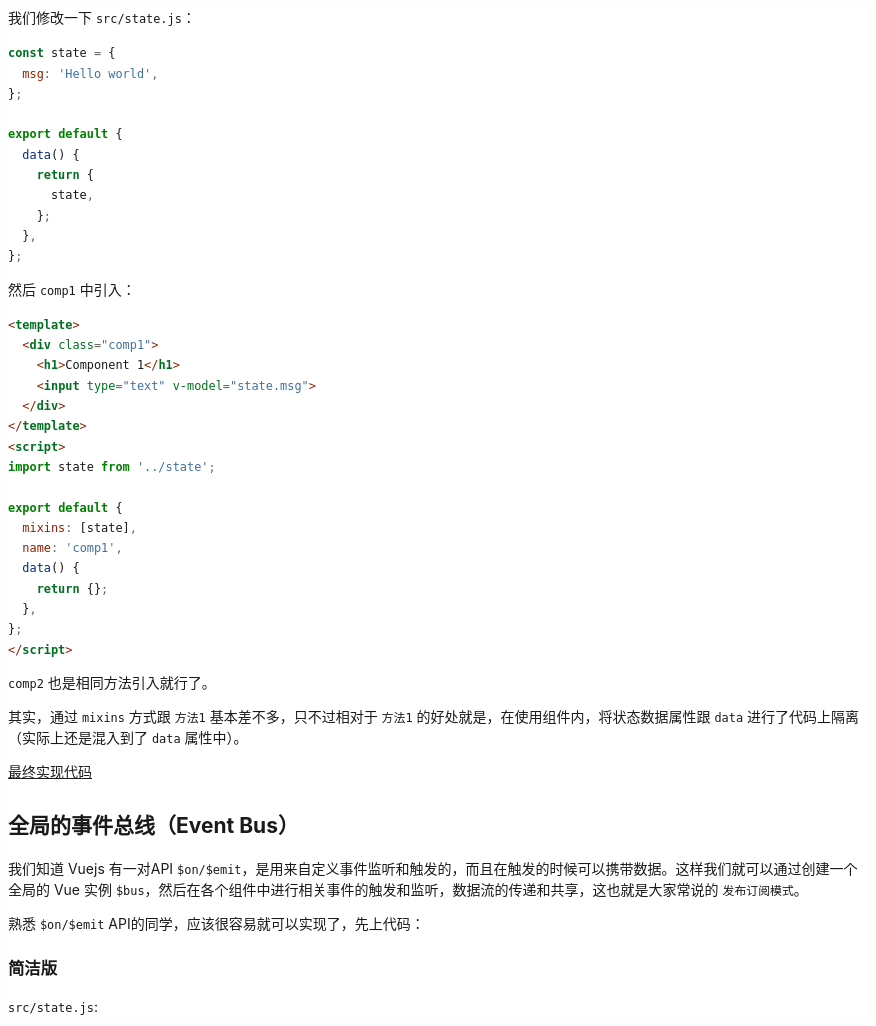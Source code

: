 我们修改一下 `src/state.js`：

```js
const state = {
  msg: 'Hello world',
};

export default {
  data() {
    return {
      state,
    };
  },
};
```

然后 `comp1` 中引入：

```html
<template>
  <div class="comp1">
    <h1>Component 1</h1>
    <input type="text" v-model="state.msg">
  </div>
</template>
<script>
import state from '../state';

export default {
  mixins: [state],
  name: 'comp1',
  data() {
    return {};
  },
};
</script>
```

`comp2` 也是相同方法引入就行了。

其实，通过 `mixins` 方式跟 `方法1` 基本差不多，只不过相对于 `方法1` 的好处就是，在使用组件内，将状态数据属性跟 `data` 进行了代码上隔离（实际上还是混入到了 `data` 属性中）。

[最终实现代码](https://github.com/yugasun/You-May-Not-Know-Vuejs/blob/master/chapter3/vue-state/2)

## 全局的事件总线（Event Bus）

我们知道 Vuejs 有一对API `$on/$emit`，是用来自定义事件监听和触发的，而且在触发的时候可以携带数据。这样我们就可以通过创建一个全局的 Vue 实例 `$bus`，然后在各个组件中进行相关事件的触发和监听，数据流的传递和共享，这也就是大家常说的 `发布订阅模式`。

熟悉 `$on/$emit` API的同学，应该很容易就可以实现了，先上代码：

### 简洁版

`src/state.js`:

